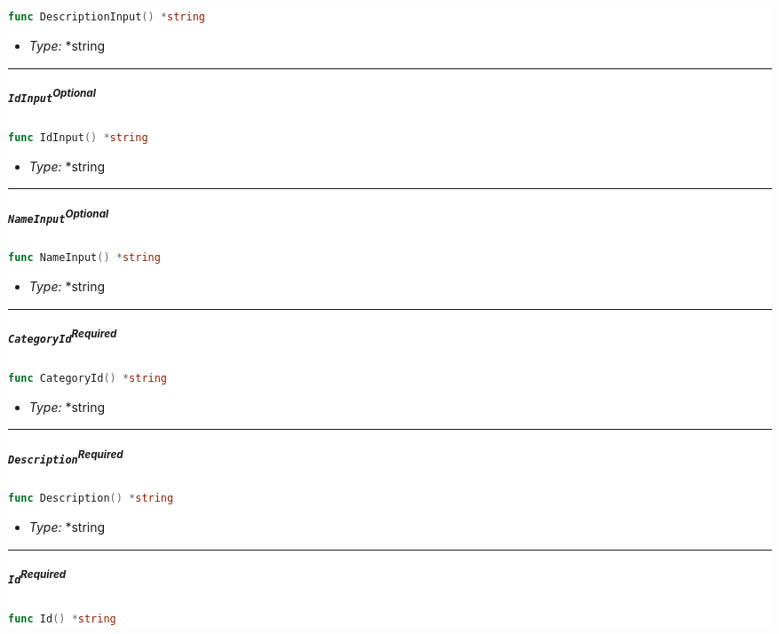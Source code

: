 ```go
func DescriptionInput() *string
```

- *Type:* *string

---

##### `IdInput`<sup>Optional</sup> <a name="IdInput" id="@cdktf/provider-vsphere.tag.Tag.property.idInput"></a>

```go
func IdInput() *string
```

- *Type:* *string

---

##### `NameInput`<sup>Optional</sup> <a name="NameInput" id="@cdktf/provider-vsphere.tag.Tag.property.nameInput"></a>

```go
func NameInput() *string
```

- *Type:* *string

---

##### `CategoryId`<sup>Required</sup> <a name="CategoryId" id="@cdktf/provider-vsphere.tag.Tag.property.categoryId"></a>

```go
func CategoryId() *string
```

- *Type:* *string

---

##### `Description`<sup>Required</sup> <a name="Description" id="@cdktf/provider-vsphere.tag.Tag.property.description"></a>

```go
func Description() *string
```

- *Type:* *string

---

##### `Id`<sup>Required</sup> <a name="Id" id="@cdktf/provider-vsphere.tag.Tag.property.id"></a>

```go
func Id() *string
```
